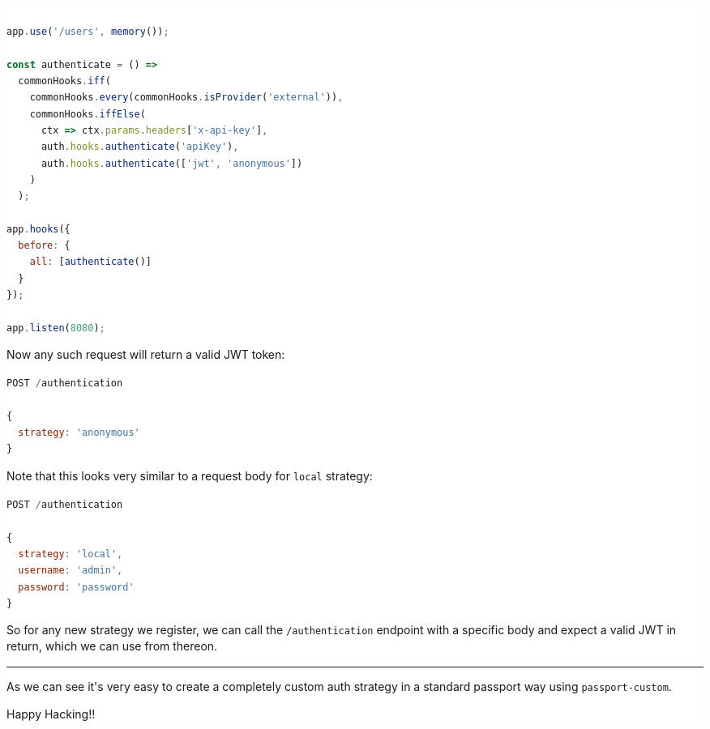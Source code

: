 ```js

app.use('/users', memory());

const authenticate = () =>
  commonHooks.iff(
    commonHooks.every(commonHooks.isProvider('external')),
    commonHooks.iffElse(
      ctx => ctx.params.headers['x-api-key'],
      auth.hooks.authenticate('apiKey'),
      auth.hooks.authenticate(['jwt', 'anonymous'])
    )
  );

app.hooks({
  before: {
    all: [authenticate()]
  }
});

app.listen(8080);
```
Now any such request will return a valid JWT token:
```js
POST /authentication

{
  strategy: 'anonymous'
}
```
Note that this looks very similar to a request body for `local` strategy:
```js
POST /authentication

{
  strategy: 'local',
  username: 'admin',
  password: 'password'
}
```

So for any new strategy we register, we can call the `/authentication` endpoint with a specific body and expect a valid JWT in return, which we can use from thereon.


---

As we can see it's very easy to create a completely custom auth strategy in a standard passport way using `passport-custom`.

Happy Hacking!!
